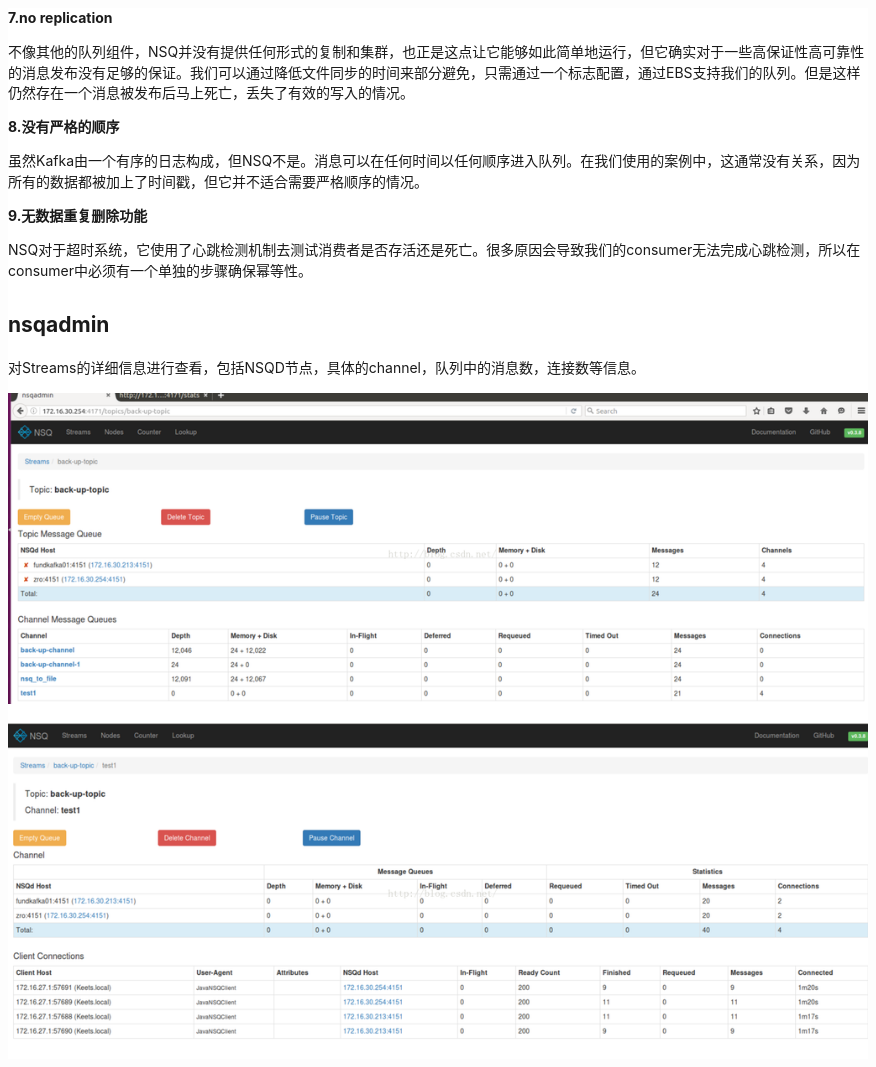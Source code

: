 **7.no replication** 

不像其他的队列组件，NSQ并没有提供任何形式的复制和集群，也正是这点让它能够如此简单地运行，但它确实对于一些高保证性高可靠性的消息发布没有足够的保证。我们可以通过降低文件同步的时间来部分避免，只需通过一个标志配置，通过EBS支持我们的队列。但是这样仍然存在一个消息被发布后马上死亡，丢失了有效的写入的情况。

**8.没有严格的顺序** 
 
虽然Kafka由一个有序的日志构成，但NSQ不是。消息可以在任何时间以任何顺序进入队列。在我们使用的案例中，这通常没有关系，因为所有的数据都被加上了时间戳，但它并不适合需要严格顺序的情况。

**9.无数据重复删除功能**
 
NSQ对于超时系统，它使用了心跳检测机制去测试消费者是否存活还是死亡。很多原因会导致我们的consumer无法完成心跳检测，所以在consumer中必须有一个单独的步骤确保幂等性。


## nsqadmin
对Streams的详细信息进行查看，包括NSQD节点，具体的channel，队列中的消息数，连接数等信息。

![](images/5.png?raw=true)

![](images/6.png?raw=true)
